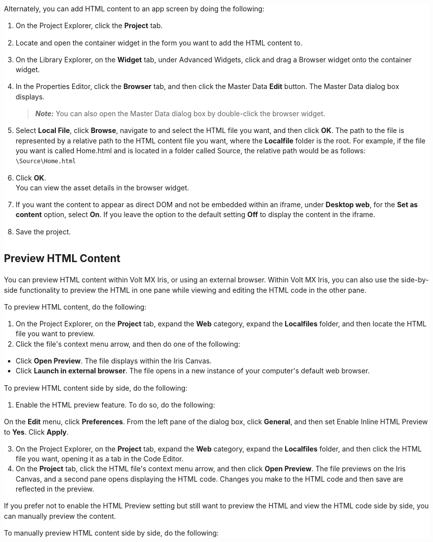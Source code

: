Alternately, you can add HTML content to an app screen by doing the following:

1.  On the Project Explorer, click the **Project** tab.
2.  Locate and open the container widget in the form you want to add the HTML content to.
3.  On the Library Explorer, on the **Widget** tab, under Advanced Widgets, click and drag a Browser widget onto the container widget.
4.  In the Properties Editor, click the **Browser** tab, and then click the Master Data **Edit** button. The Master Data dialog box displays.

    > **_Note:_** You can also open the Master Data dialog box by double-click the browser widget.

5.  Select **Local File**, click **Browse**, navigate to and select the HTML file you want, and then click **OK**. The path to the file is represented by a relative path to the HTML content file you want, where the **Localfile** folder is the root. For example, if the file you want is called Home.html and is located in a folder called Source, the relative path would be as follows:  
    `\Source\Home.html`

6.  Click **OK**.  
    You can view the asset details in the browser widget.
7.  If you want the content to appear as direct DOM and not be embedded within an iframe, under **Desktop web**, for the **Set as content** option, select **On**. If you leave the option to the default setting **Off** to display the content in the iframe.
8.  Save the project.

Preview HTML Content
--------------------

You can preview HTML content within Volt MX Iris, or using an external browser. Within Volt MX Iris, you can also use the side-by-side functionality to preview the HTML in one pane while viewing and editing the HTML code in the other pane.

To preview HTML content, do the following:

1.  On the Project Explorer, on the **Project** tab, expand the **Web** category, expand the **Localfiles** folder, and then locate the HTML file you want to preview.
2.  Click the file's context menu arrow, and then do one of the following:

*   Click **Open Preview**. The file displays within the Iris Canvas.
*   Click **Launch in external browser**. The file opens in a new instance of your computer's default web browser.

To preview HTML content side by side, do the following:

1.  Enable the HTML preview feature. To do so, do the following:

On the **Edit** menu, click **Preferences**. From the left pane of the dialog box, click **General**, and then set Enable Inline HTML Preview to **Yes**. Click **Apply**.

3.  On the Project Explorer, on the **Project** tab, expand the **Web** category, expand the **Localfiles** folder, and then click the HTML file you want, opening it as a tab in the Code Editor.
4.  On the **Project** tab, click the HTML file's context menu arrow, and then click **Open Preview**. The file previews on the Iris Canvas, and a second pane opens displaying the HTML code. Changes you make to the HTML code and then save are reflected in the preview.

If you prefer not to enable the HTML Preview setting but still want to preview the HTML and view the HTML code side by side, you can manually preview the content.

To manually preview HTML content side by side, do the following:

